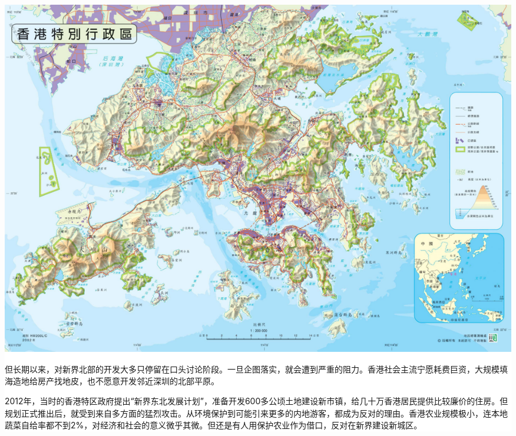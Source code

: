 ![](images/btnews/0301_0400/0333/media/image24.png)

但长期以来，对新界北部的开发大多只停留在口头讨论阶段。一旦企图落实，就会遭到严重的阻力。香港社会主流宁愿耗费巨资，大规模填海造地给房产找地皮，也不愿意开发邻近深圳的北部平原。

2012年，当时的香港特区政府提出“新界东北发展计划”，准备开发600多公顷土地建设新市镇，给几十万香港居民提供比较廉价的住房。但规划正式推出后，就受到来自多方面的猛烈攻击。从环境保护到可能引来更多的内地游客，都成为反对的理由。香港农业规模极小，连本地蔬菜自给率都不到2%，对经济和社会的意义微乎其微。但还是有人用保护农业作为借口，反对在新界建设新城区。
